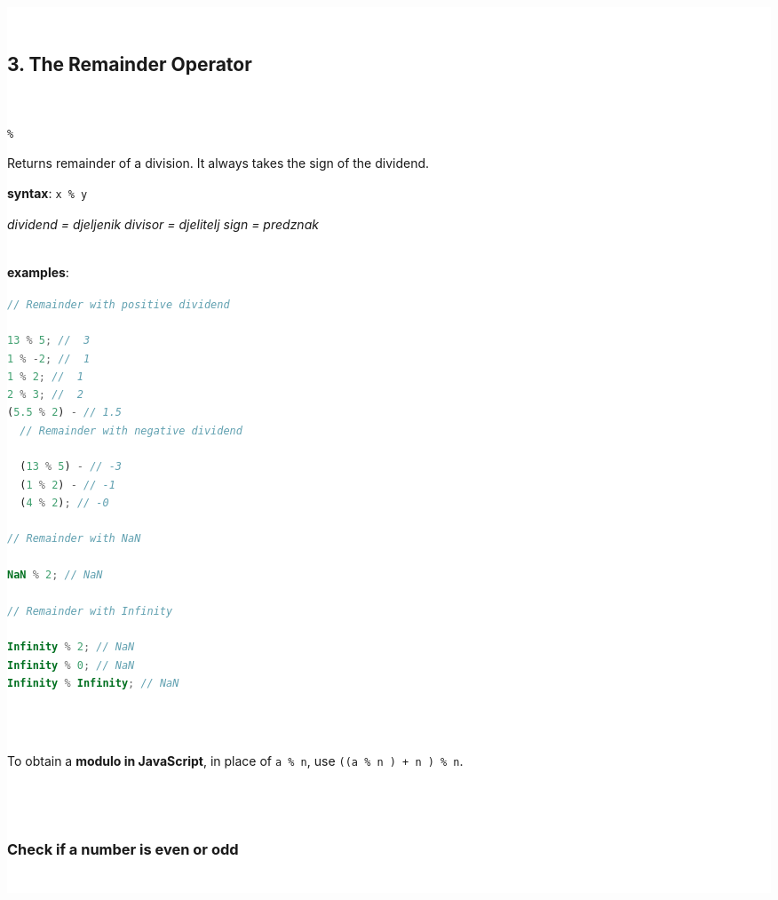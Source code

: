 <br>

## 3. The Remainder Operator

<br>

`%`

Returns remainder of a division. It always takes the sign of the dividend.
<br>

**syntax**: `x % y`
<br>

_dividend = djeljenik_
_divisor = djelitelj_
_sign = predznak_
<br><br>

**examples**:
<br>

```js
// Remainder with positive dividend

13 % 5; //  3
1 % -2; //  1
1 % 2; //  1
2 % 3; //  2
(5.5 % 2) - // 1.5
  // Remainder with negative dividend

  (13 % 5) - // -3
  (1 % 2) - // -1
  (4 % 2); // -0

// Remainder with NaN

NaN % 2; // NaN

// Remainder with Infinity

Infinity % 2; // NaN
Infinity % 0; // NaN
Infinity % Infinity; // NaN
```

<br><br>

To obtain a **modulo in JavaScript**, in place of `a % n`, use `((a % n ) + n ) % n`.

<br><br>

### **Check if a number is even or odd**

<br>

